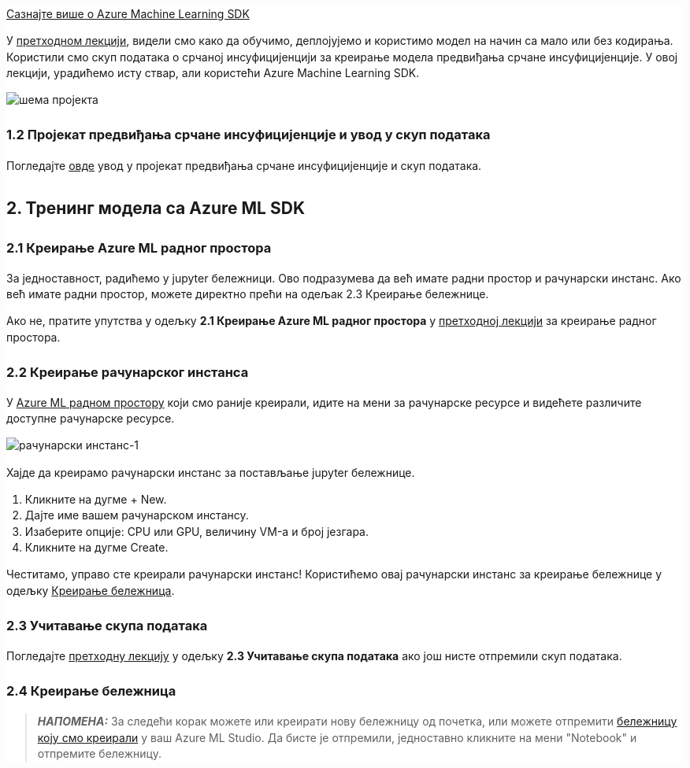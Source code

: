 [Сазнајте више о Azure Machine Learning SDK](https://docs.microsoft.com/python/api/overview/azure/ml?WT.mc_id=academic-77958-bethanycheum&ocid=AID3041109)

У [претходном лекцији](../18-Low-Code/README.md), видели смо како да обучимо, деплојујемо и користимо модел на начин са мало или без кодирања. Користили смо скуп података о срчаној инсуфицијенцији за креирање модела предвиђања срчане инсуфицијенције. У овој лекцији, урадићемо исту ствар, али користећи Azure Machine Learning SDK.

![шема пројекта](../../../../5-Data-Science-In-Cloud/19-Azure/images/project-schema.PNG)

### 1.2 Пројекат предвиђања срчане инсуфицијенције и увод у скуп података

Погледајте [овде](../18-Low-Code/README.md) увод у пројекат предвиђања срчане инсуфицијенције и скуп података.

## 2. Тренинг модела са Azure ML SDK
### 2.1 Креирање Azure ML радног простора

За једноставност, радићемо у jupyter бележници. Ово подразумева да већ имате радни простор и рачунарски инстанс. Ако већ имате радни простор, можете директно прећи на одељак 2.3 Креирање бележнице.

Ако не, пратите упутства у одељку **2.1 Креирање Azure ML радног простора** у [претходној лекцији](../18-Low-Code/README.md) за креирање радног простора.

### 2.2 Креирање рачунарског инстанса

У [Azure ML радном простору](https://ml.azure.com/) који смо раније креирали, идите на мени за рачунарске ресурсе и видећете различите доступне рачунарске ресурсе.

![рачунарски инстанс-1](../../../../5-Data-Science-In-Cloud/19-Azure/images/compute-instance-1.PNG)

Хајде да креирамо рачунарски инстанс за постављање jupyter бележнице. 
1. Кликните на дугме + New. 
2. Дајте име вашем рачунарском инстансу.
3. Изаберите опције: CPU или GPU, величину VM-а и број језгара.
4. Кликните на дугме Create.

Честитамо, управо сте креирали рачунарски инстанс! Користићемо овај рачунарски инстанс за креирање бележнице у одељку [Креирање бележница](../../../../5-Data-Science-In-Cloud/19-Azure).

### 2.3 Учитавање скупа података
Погледајте [претходну лекцију](../18-Low-Code/README.md) у одељку **2.3 Учитавање скупа података** ако још нисте отпремили скуп података.

### 2.4 Креирање бележница

> **_НАПОМЕНА:_** За следећи корак можете или креирати нову бележницу од почетка, или можете отпремити [бележницу коју смо креирали](../../../../5-Data-Science-In-Cloud/19-Azure/notebook.ipynb) у ваш Azure ML Studio. Да бисте је отпремили, једноставно кликните на мени "Notebook" и отпремите бележницу.

